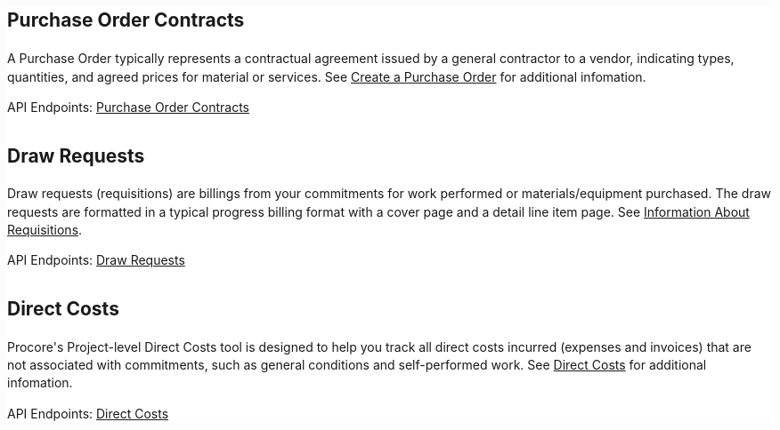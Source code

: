 ## Purchase Order Contracts

A Purchase Order typically represents a contractual agreement issued by a general contractor to a vendor, indicating types, quantities, and agreed prices for material or services.
See [Create a Purchase Order](http://support.procore.com/products/online/user-guide/project-level/commitments/tutorials/create-a-purchase-order) for additional infomation.

API Endpoints: [Purchase Order Contracts](https://developers.procore.com/reference/rest/v1/purchase-order-contracts)

## Draw Requests

Draw requests (requisitions) are billings from your commitments for work performed or materials/equipment purchased.
The draw requests are formatted in a typical progress billing format with a cover page and a detail line item page.
See [Information About Requisitions](http://support.procore.com/products/online/user-guide/project-level/commitments/tutorials/information-about-requisitions).

API Endpoints: [Draw Requests](https://developers.procore.com/rest/v1/draw-requests)

## Direct Costs

Procore's Project-level Direct Costs tool is designed to help you track all direct costs incurred (expenses and invoices) that are not associated with commitments, such as general conditions and self-performed work.
See [Direct Costs](http://support.procore.com/products/online/user-guide/project-level/direct-costs) for additional infomation.

API Endpoints: [Direct Costs](https://developers.procore.com/reference/rest/v1/direct-costs)

